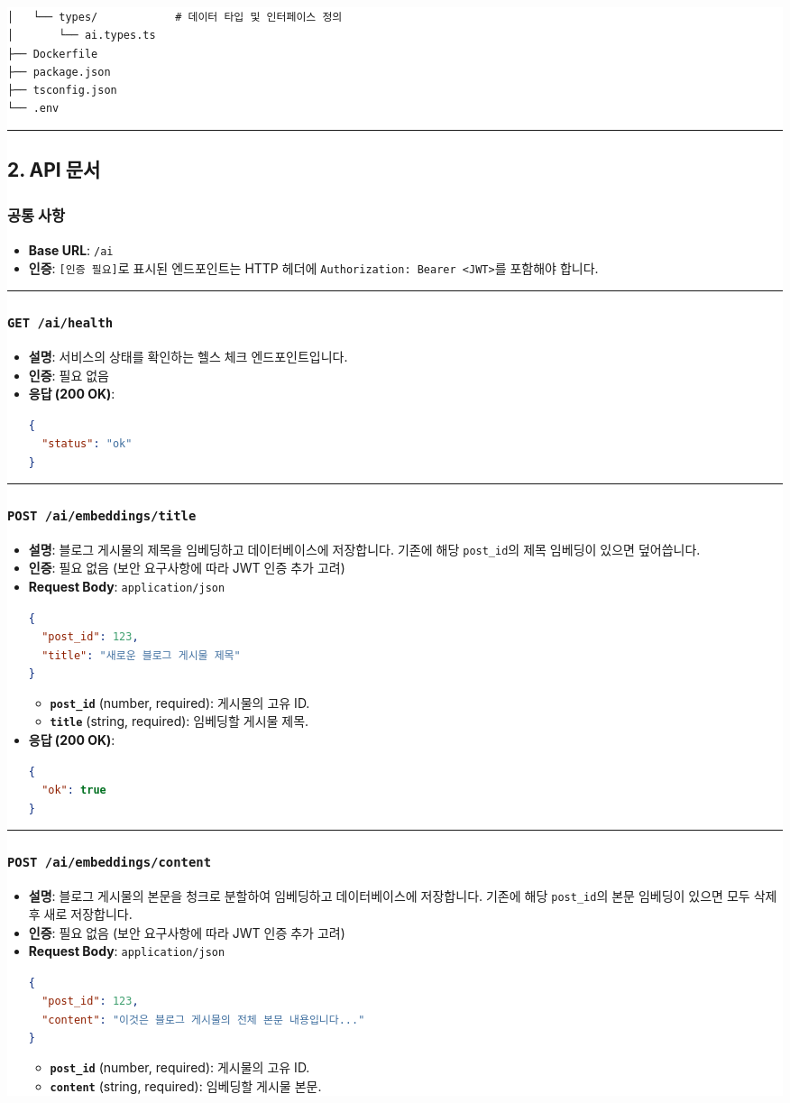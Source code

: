 ```
│   └── types/            # 데이터 타입 및 인터페이스 정의
│       └── ai.types.ts
├── Dockerfile
├── package.json
├── tsconfig.json
└── .env
```

---

## 2. API 문서

### 공통 사항
- **Base URL**: `/ai`
- **인증**: `[인증 필요]`로 표시된 엔드포인트는 HTTP 헤더에 `Authorization: Bearer <JWT>`를 포함해야 합니다.

---

### `GET /ai/health`
- **설명**: 서비스의 상태를 확인하는 헬스 체크 엔드포인트입니다.
- **인증**: 필요 없음
- **응답 (200 OK)**:
  ```json
  {
    "status": "ok"
  }
  ```

---

### `POST /ai/embeddings/title`
- **설명**: 블로그 게시물의 제목을 임베딩하고 데이터베이스에 저장합니다. 기존에 해당 `post_id`의 제목 임베딩이 있으면 덮어씁니다.
- **인증**: 필요 없음 (보안 요구사항에 따라 JWT 인증 추가 고려)
- **Request Body**: `application/json`
  ```json
  {
    "post_id": 123,
    "title": "새로운 블로그 게시물 제목"
  }
  ```
  - **`post_id`** (number, required): 게시물의 고유 ID.
  - **`title`** (string, required): 임베딩할 게시물 제목.
- **응답 (200 OK)**:
  ```json
  {
    "ok": true
  }
  ```

---

### `POST /ai/embeddings/content`
- **설명**: 블로그 게시물의 본문을 청크로 분할하여 임베딩하고 데이터베이스에 저장합니다. 기존에 해당 `post_id`의 본문 임베딩이 있으면 모두 삭제 후 새로 저장합니다.
- **인증**: 필요 없음 (보안 요구사항에 따라 JWT 인증 추가 고려)
- **Request Body**: `application/json`
  ```json
  {
    "post_id": 123,
    "content": "이것은 블로그 게시물의 전체 본문 내용입니다..."
  }
  ```
  - **`post_id`** (number, required): 게시물의 고유 ID.
  - **`content`** (string, required): 임베딩할 게시물 본문.